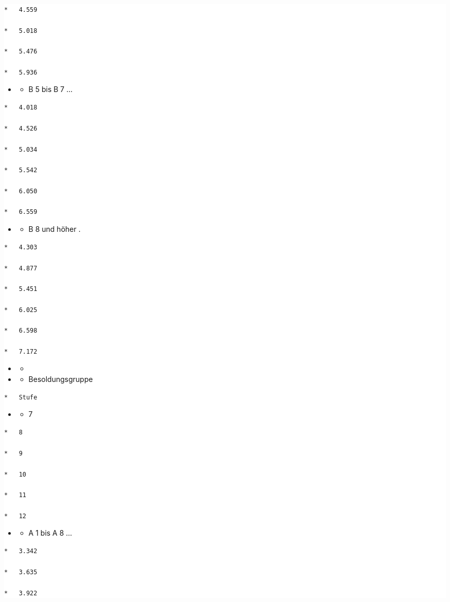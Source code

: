     *   4.559

    *   5.018

    *   5.476

    *   5.936


*    *   B 5 bis B 7 ...

    *   4.018

    *   4.526

    *   5.034

    *   5.542

    *   6.050

    *   6.559


*    *   B 8 und höher .

    *   4.303

    *   4.877

    *   5.451

    *   6.025

    *   6.598

    *   7.172


*    *

*    *   Besoldungsgruppe

    *   Stufe


*    *   7

    *   8

    *   9

    *   10

    *   11

    *   12


*    *   A 1 bis A 8 ...

    *   3.342

    *   3.635

    *   3.922
